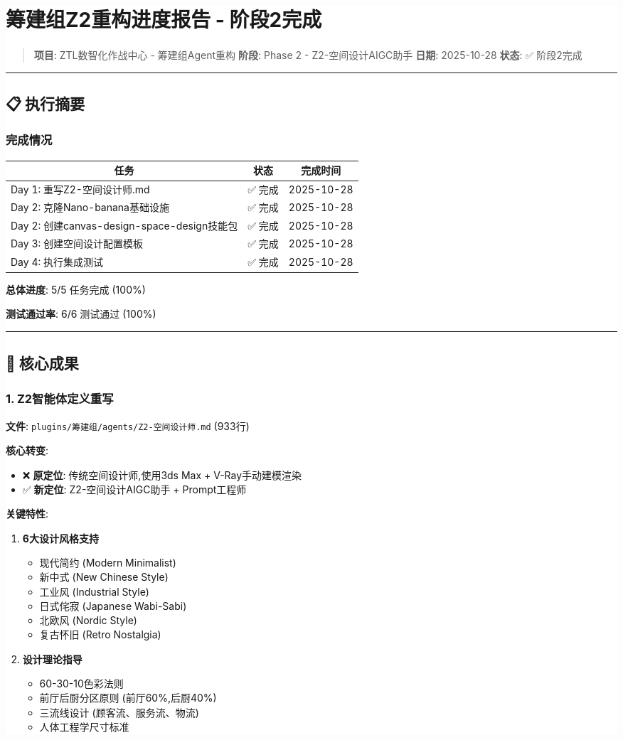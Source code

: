 # 筹建组Z2重构进度报告 - 阶段2完成

> **项目**: ZTL数智化作战中心 - 筹建组Agent重构
> **阶段**: Phase 2 - Z2-空间设计AIGC助手
> **日期**: 2025-10-28
> **状态**: ✅ 阶段2完成

---

## 📋 执行摘要

### 完成情况

| 任务 | 状态 | 完成时间 |
|------|------|----------|
| Day 1: 重写Z2-空间设计师.md | ✅ 完成 | 2025-10-28 |
| Day 2: 克隆Nano-banana基础设施 | ✅ 完成 | 2025-10-28 |
| Day 2: 创建canvas-design-space-design技能包 | ✅ 完成 | 2025-10-28 |
| Day 3: 创建空间设计配置模板 | ✅ 完成 | 2025-10-28 |
| Day 4: 执行集成测试 | ✅ 完成 | 2025-10-28 |

**总体进度**: 5/5 任务完成 (100%)

**测试通过率**: 6/6 测试通过 (100%)

---

## 🎯 核心成果

### 1. Z2智能体定义重写

**文件**: `plugins/筹建组/agents/Z2-空间设计师.md` (933行)

**核心转变**:
- ❌ **原定位**: 传统空间设计师,使用3ds Max + V-Ray手动建模渲染
- ✅ **新定位**: Z2-空间设计AIGC助手 + Prompt工程师

**关键特性**:

1. **6大设计风格支持**
   - 现代简约 (Modern Minimalist)
   - 新中式 (New Chinese Style)
   - 工业风 (Industrial Style)
   - 日式侘寂 (Japanese Wabi-Sabi)
   - 北欧风 (Nordic Style)
   - 复古怀旧 (Retro Nostalgia)

2. **设计理论指导**
   - 60-30-10色彩法则
   - 前厅后厨分区原则 (前厅60%,后厨40%)
   - 三流线设计 (顾客流、服务流、物流)
   - 人体工程学尺寸标准
